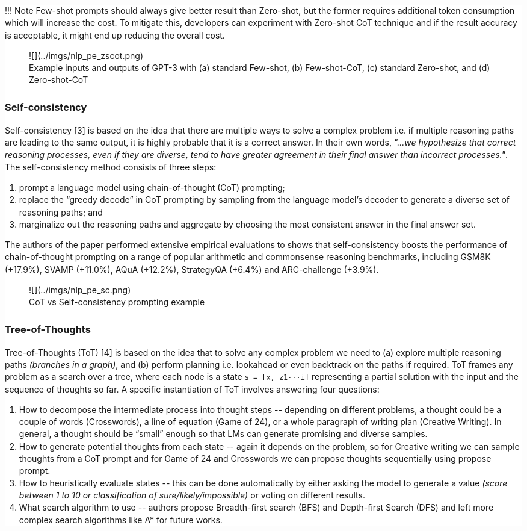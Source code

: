 !!! Note
    Few-shot prompts should always give better result than Zero-shot, but the former requires additional token consumption which will increase the cost. To mitigate this, developers can experiment with Zero-shot CoT technique and if the result accuracy is acceptable, it might end up reducing the overall cost.

<figure markdown> 
    ![](../imgs/nlp_pe_zscot.png)
    <figcaption>Example inputs and outputs of GPT-3 with (a) standard Few-shot, (b) Few-shot-CoT, (c) standard Zero-shot, and (d) Zero-shot-CoT</figcaption>
</figure>

### Self-consistency

Self-consistency [3] is based on the idea that there are multiple ways to solve a complex problem i.e. if multiple reasoning paths are leading to the same output, it is highly probable that it is a correct answer. In their own words, *"...we hypothesize that correct reasoning processes, even if they are diverse, tend to
have greater agreement in their final answer than incorrect processes."*. The self-consistency method consists of three steps:

1. prompt a language model using chain-of-thought (CoT) prompting;
2. replace the “greedy decode” in CoT prompting by sampling from the language model’s decoder to generate a diverse set of reasoning paths; and 
3. marginalize out the reasoning paths and aggregate by choosing the most consistent answer in the final answer set.

The authors of the paper performed extensive empirical evaluations to shows that self-consistency boosts the performance of chain-of-thought prompting on a range of popular arithmetic and commonsense reasoning
benchmarks, including GSM8K (+17.9%), SVAMP (+11.0%), AQuA (+12.2%), StrategyQA (+6.4%) and ARC-challenge (+3.9%).

<figure markdown> 
    ![](../imgs/nlp_pe_sc.png)
    <figcaption>CoT vs Self-consistency prompting example</figcaption>
</figure>

### Tree-of-Thoughts

Tree-of-Thoughts (ToT) [4] is based on the idea that to solve any complex problem we need to (a) explore multiple reasoning paths *(branches in a graph)*, and (b) perform planning i.e. lookahead or even backtrack on the paths if required. ToT frames any problem as a search over a tree, where each node is a state `s = [x, z1···i]` representing a partial solution with the input and the sequence of thoughts so far. A specific instantiation of ToT involves answering four questions: 

1. How to decompose the intermediate process into thought steps -- depending on different problems, a thought could be a couple of words (Crosswords), a line of equation (Game of 24), or a whole paragraph of writing plan (Creative Writing). In general, a thought should be “small” enough so that LMs can generate promising and diverse samples.
2. How to generate potential thoughts from each state -- again it depends on the problem, so for Creative writing we can sample thoughts from a CoT prompt and for Game of 24 and Crosswords we can propose thoughts sequentially using propose prompt.
3. How to heuristically evaluate states -- this can be done automatically by either asking the model to generate a value *(score between 1 to 10 or classification of sure/likely/impossible)* or voting on different results.
4. What search algorithm to use -- authors propose Breadth-first search (BFS) and Depth-first Search (DFS) and left more complex search algorithms like A* for future works.

